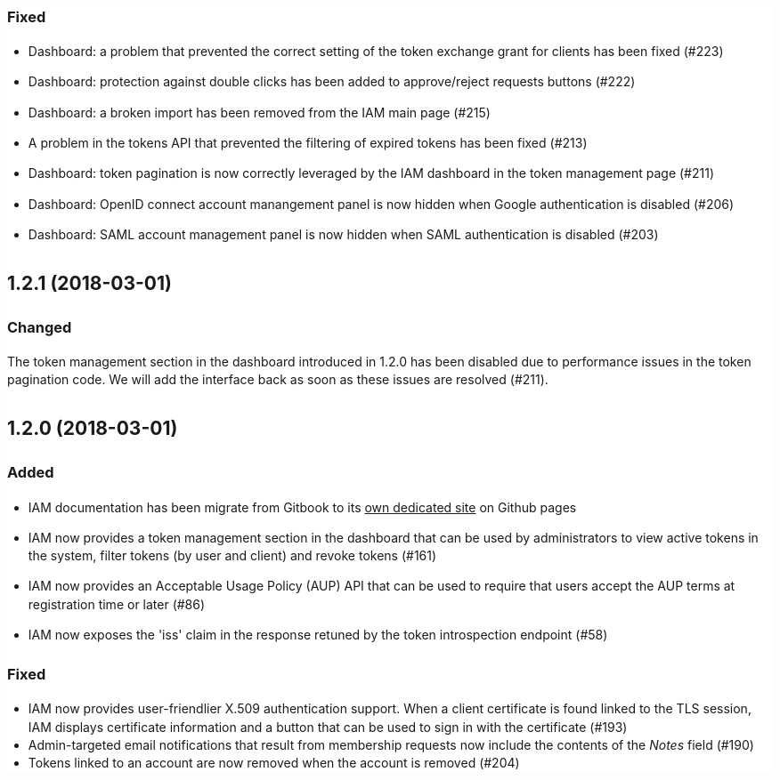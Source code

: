 ### Fixed

- Dashboard: a problem that prevented the correct setting of the token exchange grant for
  clients has been fixed (#223)

- Dashboard: protection against double clicks has been added to approve/reject requests
  buttons (#222)

- Dashboard: a broken import has been removed from the IAM main page (#215)

- A problem in the tokens API that prevented the filtering of expired tokens
  has been fixed (#213)

- Dashboard: token pagination is now correctly leveraged by the IAM dashboard
  in the token management page (#211)

- Dashboard: OpenID connect account manangement panel is now hidden when Google
  authentication is disabled (#206)

- Dashboard: SAML account management panel is now hidden when SAML
  authentication is disabled (#203)

## 1.2.1 (2018-03-01)

### Changed

The token management section in the dashboard introduced in 1.2.0 has been
disabled due to performance issues in the token pagination code. We will add
the interface back as soon as these issues are resolved (#211). 

## 1.2.0 (2018-03-01)

### Added

- IAM documentation has been migrate from Gitbook to its [own dedicated
  site][iam-docs] on Github pages

- IAM now provides a token management section in the dashboard that can be used
  by administrators to view active tokens in the system, filter tokens (by user
  and client) and revoke tokens (#161)

- IAM now provides an Acceptable Usage Policy (AUP) API that can be used to require
  that users accept the AUP terms at registration time or later (#86)

- IAM now exposes the 'iss' claim in the response retuned by the token
  introspection endpoint (#58)

### Fixed

- IAM now provides user-friendlier X.509 authentication support. When a client
  certificate is found linked to the TLS session, IAM  displays
  certificate information and a button that can be used to sign in
  with the certificate (#193)
- Admin-targeted email notifications that result from membership requests now
  include the contents of the _Notes_ field (#190)
- Tokens linked to an account are now removed when the account is removed
  (#204)


[iam-docs]: https://indigo-iam.github.io/docs
[iam-image]: https://hub.docker.com/r/indigodatacloud/iam-login-service
[mitre]: https://github.com/mitreid-connect/OpenID-Connect-Java-Spring-Server
[scim]: http://www.simplecloud.info
[token-exchange]: https://tools.ietf.org/html/draft-ietf-oauth-token-exchange-05
[gitbook-manual]: https://www.gitbook.com/book/andreaceccanti/iam/details
[github-doc]: https://github.com/indigo-iam/iam/blob/master/SUMMARY.md
[jira-v0.4.0]: https://issues.infn.it/jira/browse/INDIAM/fixforversion/13811 
[docsy]: https://github.com/google/docsy